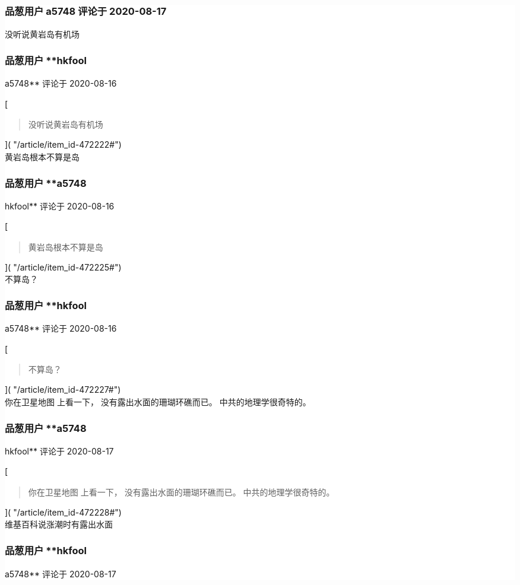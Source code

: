 

            
### 品葱用户 **a5748** 评论于 2020-08-17
        
没听说黄岩岛有机场
        


            
### 品葱用户 **hkfool 
a5748** 评论于 2020-08-16
        
[

> 没听说黄岩岛有机场

]( "/article/item_id-472222#")  
黄岩岛根本不算是岛
        


            
### 品葱用户 **a5748 
hkfool** 评论于 2020-08-16
        
[

> 黄岩岛根本不算是岛

]( "/article/item_id-472225#")  
不算岛？
        


            
### 品葱用户 **hkfool 
a5748** 评论于 2020-08-16
        
[

> 不算岛？

]( "/article/item_id-472227#")  
你在卫星地图 上看一下， 没有露出水面的珊瑚环礁而已。 中共的地理学很奇特的。
        


            
### 品葱用户 **a5748 
hkfool** 评论于 2020-08-17
        
[

> 你在卫星地图 上看一下， 没有露出水面的珊瑚环礁而已。 中共的地理学很奇特的。

]( "/article/item_id-472228#")  
维基百科说涨潮时有露出水面
        


            
### 品葱用户 **hkfool 
a5748** 评论于 2020-08-17
        